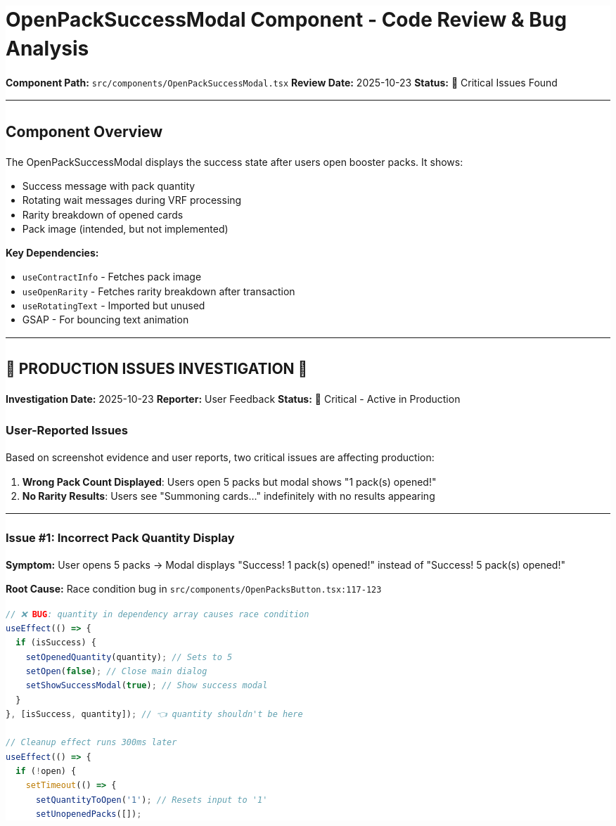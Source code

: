 # OpenPackSuccessModal Component - Code Review & Bug Analysis

**Component Path:** `src/components/OpenPackSuccessModal.tsx`
**Review Date:** 2025-10-23
**Status:** 🔴 Critical Issues Found

---

## Component Overview

The OpenPackSuccessModal displays the success state after users open booster packs. It shows:
- Success message with pack quantity
- Rotating wait messages during VRF processing
- Rarity breakdown of opened cards
- Pack image (intended, but not implemented)

**Key Dependencies:**
- `useContractInfo` - Fetches pack image
- `useOpenRarity` - Fetches rarity breakdown after transaction
- `useRotatingText` - Imported but unused
- GSAP - For bouncing text animation

---

## 🚨 PRODUCTION ISSUES INVESTIGATION 🚨

**Investigation Date:** 2025-10-23
**Reporter:** User Feedback
**Status:** 🔴 Critical - Active in Production

### User-Reported Issues

Based on screenshot evidence and user reports, two critical issues are affecting production:

1. **Wrong Pack Count Displayed**: Users open 5 packs but modal shows "1 pack(s) opened!"
2. **No Rarity Results**: Users see "Summoning cards..." indefinitely with no results appearing

---

### Issue #1: Incorrect Pack Quantity Display

**Symptom:**
User opens 5 packs → Modal displays "Success! 1 pack(s) opened!" instead of "Success! 5 pack(s) opened!"

**Root Cause:**
Race condition bug in `src/components/OpenPacksButton.tsx:117-123`

```typescript
// ❌ BUG: quantity in dependency array causes race condition
useEffect(() => {
  if (isSuccess) {
    setOpenedQuantity(quantity); // Sets to 5
    setOpen(false); // Close main dialog
    setShowSuccessModal(true); // Show success modal
  }
}, [isSuccess, quantity]); // 👈 quantity shouldn't be here

// Cleanup effect runs 300ms later
useEffect(() => {
  if (!open) {
    setTimeout(() => {
      setQuantityToOpen('1'); // Resets input to '1'
      setUnopenedPacks([]);
```